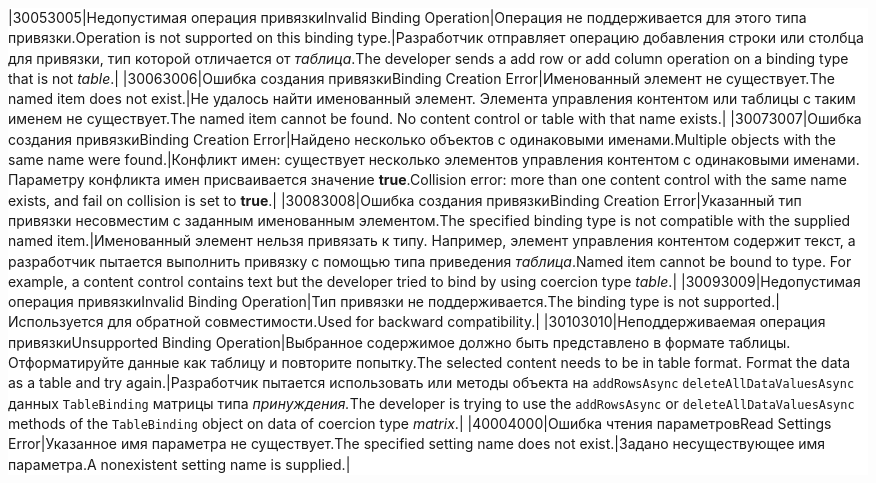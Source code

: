 |<span data-ttu-id="5b6f1-222">3005</span><span class="sxs-lookup"><span data-stu-id="5b6f1-222">3005</span></span>|<span data-ttu-id="5b6f1-223">Недопустимая операция привязки</span><span class="sxs-lookup"><span data-stu-id="5b6f1-223">Invalid Binding Operation</span></span>|<span data-ttu-id="5b6f1-224">Операция не поддерживается для этого типа привязки.</span><span class="sxs-lookup"><span data-stu-id="5b6f1-224">Operation is not supported on this binding type.</span></span>|<span data-ttu-id="5b6f1-225">Разработчик отправляет операцию добавления строки или столбца для привязки, тип которой отличается от  _таблица_.</span><span class="sxs-lookup"><span data-stu-id="5b6f1-225">The developer sends a add row or add column operation on a binding type that is not  _table_.</span></span>|
|<span data-ttu-id="5b6f1-226">3006</span><span class="sxs-lookup"><span data-stu-id="5b6f1-226">3006</span></span>|<span data-ttu-id="5b6f1-227">Ошибка создания привязки</span><span class="sxs-lookup"><span data-stu-id="5b6f1-227">Binding Creation Error</span></span>|<span data-ttu-id="5b6f1-228">Именованный элемент не существует.</span><span class="sxs-lookup"><span data-stu-id="5b6f1-228">The named item does not exist.</span></span>|<span data-ttu-id="5b6f1-p107">Не удалось найти именованный элемент. Элемента управления контентом или таблицы с таким именем не существует.</span><span class="sxs-lookup"><span data-stu-id="5b6f1-p107">The named item cannot be found. No content control or table with that name exists.</span></span>|
|<span data-ttu-id="5b6f1-231">3007</span><span class="sxs-lookup"><span data-stu-id="5b6f1-231">3007</span></span>|<span data-ttu-id="5b6f1-232">Ошибка создания привязки</span><span class="sxs-lookup"><span data-stu-id="5b6f1-232">Binding Creation Error</span></span>|<span data-ttu-id="5b6f1-233">Найдено несколько объектов с одинаковыми именами.</span><span class="sxs-lookup"><span data-stu-id="5b6f1-233">Multiple objects with the same name were found.</span></span>|<span data-ttu-id="5b6f1-234">Конфликт имен: существует несколько элементов управления контентом с одинаковыми именами. Параметру конфликта имен присваивается значение **true**.</span><span class="sxs-lookup"><span data-stu-id="5b6f1-234">Collision error: more than one content control with the same name exists, and fail on collision is set to **true**.</span></span>|
|<span data-ttu-id="5b6f1-235">3008</span><span class="sxs-lookup"><span data-stu-id="5b6f1-235">3008</span></span>|<span data-ttu-id="5b6f1-236">Ошибка создания привязки</span><span class="sxs-lookup"><span data-stu-id="5b6f1-236">Binding Creation Error</span></span>|<span data-ttu-id="5b6f1-237">Указанный тип привязки несовместим с заданным именованным элементом.</span><span class="sxs-lookup"><span data-stu-id="5b6f1-237">The specified binding type is not compatible with the supplied named item.</span></span>|<span data-ttu-id="5b6f1-p108">Именованный элемент нельзя привязать к типу. Например, элемент управления контентом содержит текст, а разработчик пытается выполнить привязку с помощью типа приведения  _таблица_.</span><span class="sxs-lookup"><span data-stu-id="5b6f1-p108">Named item cannot be bound to type. For example, a content control contains text but the developer tried to bind by using coercion type  _table_.</span></span>|
|<span data-ttu-id="5b6f1-240">3009</span><span class="sxs-lookup"><span data-stu-id="5b6f1-240">3009</span></span>|<span data-ttu-id="5b6f1-241">Недопустимая операция привязки</span><span class="sxs-lookup"><span data-stu-id="5b6f1-241">Invalid Binding Operation</span></span>|<span data-ttu-id="5b6f1-242">Тип привязки не поддерживается.</span><span class="sxs-lookup"><span data-stu-id="5b6f1-242">The binding type is not supported.</span></span>|<span data-ttu-id="5b6f1-243">Используется для обратной совместимости.</span><span class="sxs-lookup"><span data-stu-id="5b6f1-243">Used for backward compatibility.</span></span>|
|<span data-ttu-id="5b6f1-244">3010</span><span class="sxs-lookup"><span data-stu-id="5b6f1-244">3010</span></span>|<span data-ttu-id="5b6f1-245">Неподдерживаемая операция привязки</span><span class="sxs-lookup"><span data-stu-id="5b6f1-245">Unsupported Binding Operation</span></span>|<span data-ttu-id="5b6f1-p109">Выбранное содержимое должно быть представлено в формате таблицы. Отформатируйте данные как таблицу и повторите попытку.</span><span class="sxs-lookup"><span data-stu-id="5b6f1-p109">The selected content needs to be in table format. Format the data as a table and try again.</span></span>|<span data-ttu-id="5b6f1-248">Разработчик пытается использовать или методы объекта на `addRowsAsync` `deleteAllDataValuesAsync` данных `TableBinding` матрицы типа _принуждения._</span><span class="sxs-lookup"><span data-stu-id="5b6f1-248">The developer is trying to use the `addRowsAsync` or `deleteAllDataValuesAsync` methods of the `TableBinding` object on data of coercion type _matrix_.</span></span>|
|<span data-ttu-id="5b6f1-249">4000</span><span class="sxs-lookup"><span data-stu-id="5b6f1-249">4000</span></span>|<span data-ttu-id="5b6f1-250">Ошибка чтения параметров</span><span class="sxs-lookup"><span data-stu-id="5b6f1-250">Read Settings Error</span></span>|<span data-ttu-id="5b6f1-251">Указанное имя параметра не существует.</span><span class="sxs-lookup"><span data-stu-id="5b6f1-251">The specified setting name does not exist.</span></span>|<span data-ttu-id="5b6f1-252">Задано несуществующее имя параметра.</span><span class="sxs-lookup"><span data-stu-id="5b6f1-252">A nonexistent setting name is supplied.</span></span>|